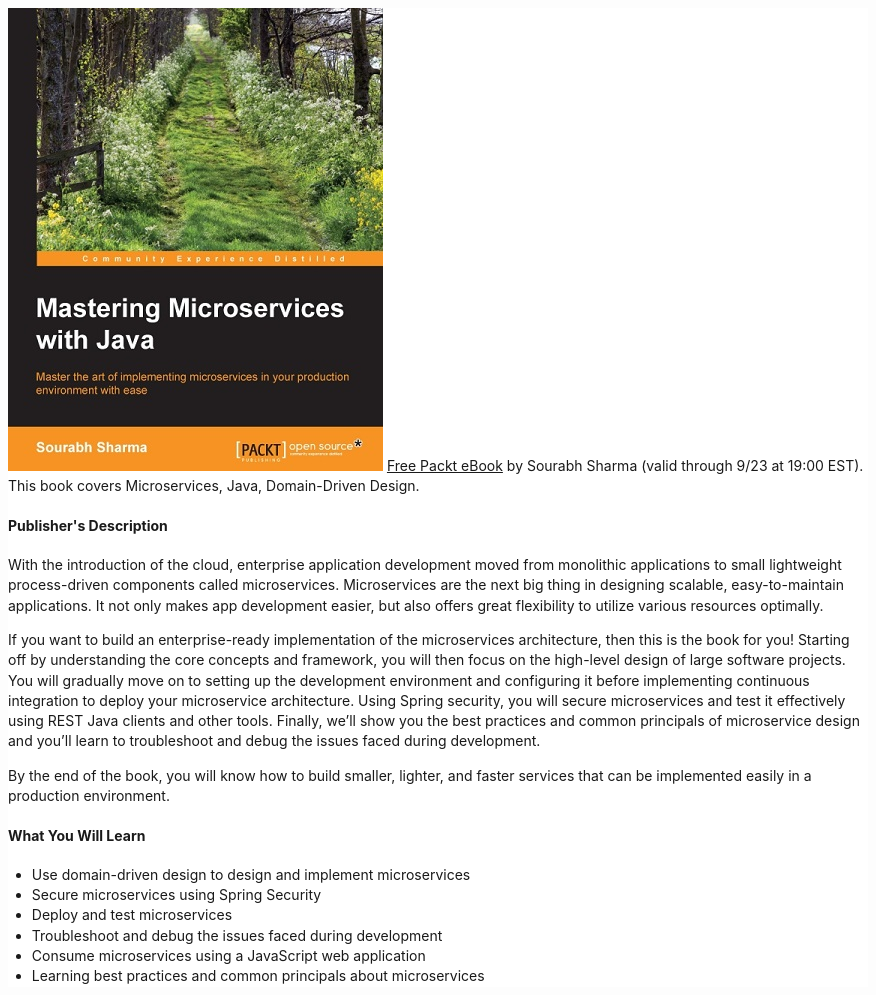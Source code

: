 [![Mastering Microservices with Java](/assets/img/learning/packt/mastering-microservices.with-java.jpg)](https://www.packtpub.com/packt/offers/free-learning)
[Free Packt eBook](https://www.packtpub.com/packt/offers/free-learning) by Sourabh Sharma (valid through 9/23 at 19:00 EST). This book covers Microservices, Java, Domain-Driven Design.

#### Publisher's Description
With the introduction of the cloud, enterprise application development moved from monolithic applications to small lightweight process-driven components called microservices. Microservices are the next big thing in designing scalable, easy-to-maintain applications. It not only makes app development easier, but also offers great flexibility to utilize various resources optimally.

If you want to build an enterprise-ready implementation of the microservices architecture, then this is the book for you! Starting off by understanding the core concepts and framework, you will then focus on the high-level design of large software projects. You will gradually move on to setting up the development environment and configuring it before implementing continuous integration to deploy your microservice architecture. Using Spring security, you will secure microservices and test it effectively using REST Java clients and other tools. Finally, we’ll show you the best practices and common principals of microservice design and you’ll learn to troubleshoot and debug the issues faced during development.

By the end of the book, you will know how to build smaller, lighter, and faster services that can be implemented easily in a production environment.

#### What You Will Learn
* Use domain-driven design to design and implement microservices
* Secure microservices using Spring Security
* Deploy and test microservices 
* Troubleshoot and debug the issues faced during development
* Consume microservices using a JavaScript web application
* Learning best practices and common principals about microservices
